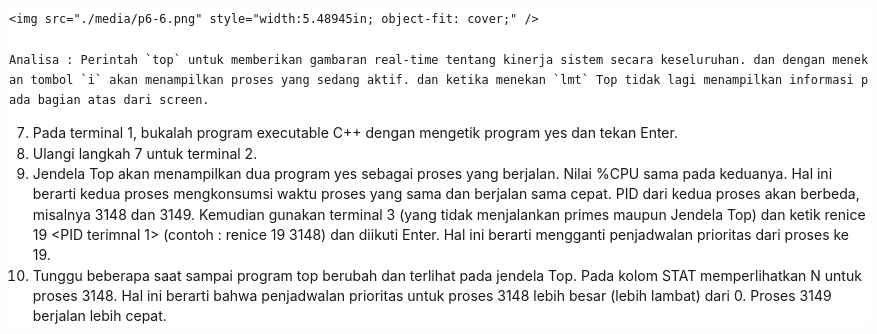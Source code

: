     <img src="./media/p6-6.png" style="width:5.48945in; object-fit: cover;" />

    Analisa : Perintah `top` untuk memberikan gambaran real-time tentang kinerja sistem secara keseluruhan. dan dengan menekan tombol `i` akan menampilkan proses yang sedang aktif. dan ketika menekan `lmt` Top tidak lagi menampilkan informasi pada bagian atas dari screen.

7.	Pada terminal 1, bukalah program executable C++ dengan mengetik program
yes dan tekan Enter.
8.	Ulangi langkah 7 untuk terminal 2.
9.	Jendela Top akan menampilkan dua program yes sebagai proses yang berjalan. Nilai %CPU sama pada keduanya. Hal ini berarti kedua proses mengkonsumsi waktu proses yang sama dan berjalan sama cepat. PID dari kedua proses akan berbeda, misalnya 3148 dan 3149. Kemudian gunakan terminal 3 (yang tidak menjalankan primes maupun Jendela Top) dan ketik renice 19 <PID terimnal 1> (contoh : renice 19 3148) dan diikuti Enter. Hal ini berarti mengganti penjadwalan prioritas dari proses ke 19.
10.	Tunggu beberapa saat sampai program top berubah dan terlihat pada jendela Top. Pada kolom STAT memperlihatkan N untuk proses 3148. Hal ini berarti bahwa penjadwalan prioritas untuk proses 3148 lebih besar (lebih lambat) dari 0. Proses 3149 berjalan lebih cepat.
